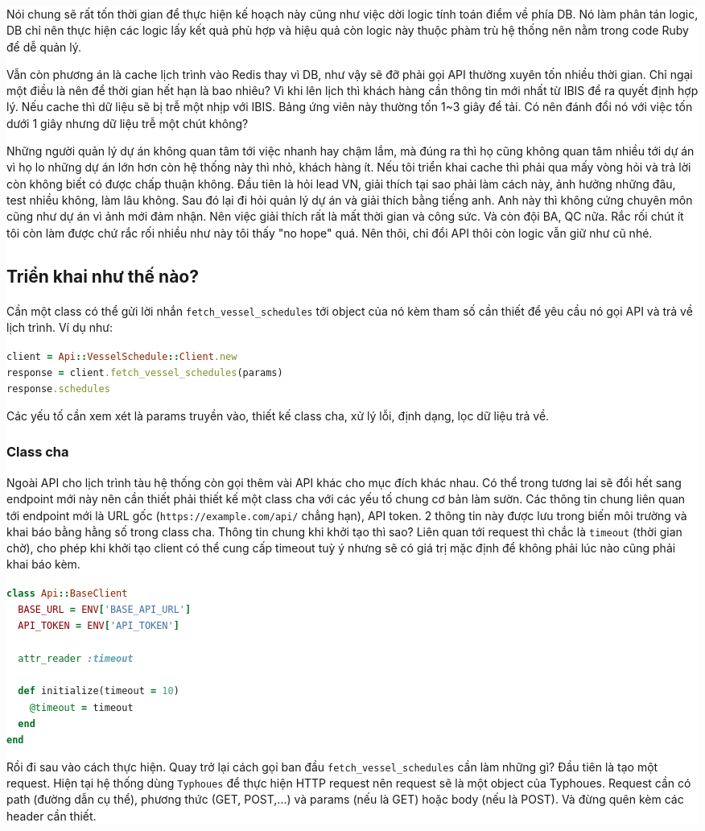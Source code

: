 Nói chung sẽ rất tốn thời gian để thực hiện kế hoạch này cũng như việc dời logic tính toán điểm về phía DB. Nó làm phân tán logic, DB chỉ nên thực hiện các logic lấy kết quả phù hợp và hiệu quả còn logic này thuộc phàm trù hệ thống nên nằm trong code Ruby để dễ quản lý.

Vẫn còn phương án là cache lịch trình vào Redis thay vì DB, như vậy sẽ đỡ phải gọi API thường xuyên tốn nhiều thời gian. Chỉ ngại một điều là nên để thời gian hết hạn là bao nhiêu? Vì khi lên lịch thì khách hàng cần thông tin mới nhất từ IBIS để ra quyết định hợp lý. Nếu cache thì dữ liệu sẽ bị trễ một nhịp với IBIS. Bảng ứng viên này thường tốn 1~3 giây để tải. Có nên đánh đổi nó với việc tốn dưới 1 giây nhưng dữ liệu trễ một chút không?

Những người quản lý dự án không quan tâm tới việc nhanh hay chậm lắm, mà đúng ra thì họ cũng không quan tâm nhiều tới dự án vì họ lo những dự án lớn hơn còn hệ thống này thì nhỏ, khách hàng ít. Nếu tôi triển khai cache thì phải qua mấy vòng hỏi và trả lời còn không biết có được chấp thuận không. Đầu tiên là hỏi lead VN, giải thích tại sao phải làm cách này, ảnh hưởng những đâu, test nhiều không, làm lâu không. Sau đó lại đi hỏi quản lý dự án và giải thích bằng tiếng anh. Anh này thì không cứng chuyên môn cũng như dự án vì ảnh mới đảm nhận. Nên việc giải thích rất là mất thời gian và công sức. Và còn đội BA, QC nữa. Rắc rối chút ít tôi còn làm được chứ rắc rối nhiều như này tôi thấy "no hope" quá. Nên thôi, chỉ đổi API thôi còn logic vẫn giữ như cũ nhé.

## Triển khai như thế nào?
Cần một class có thể gửi lời nhắn `fetch_vessel_schedules` tới object của nó kèm tham số cần thiết để yêu cầu nó gọi API và trả về lịch trình. Ví dụ như:
```ruby
client = Api::VesselSchedule::Client.new
response = client.fetch_vessel_schedules(params)
response.schedules
```

Các yếu tố cần xem xét là params truyền vào, thiết kế class cha, xử lý lỗi, định dạng, lọc dữ liệu trả về.
### Class cha
Ngoài API cho lịch trình tàu hệ thống còn gọi thêm vài API khác cho mục đích khác nhau. Có thể trong tương lai sẽ đổi hết sang endpoint mới này nên cần thiết phải thiết kế một class cha với các yếu tố chung cơ bản làm sườn. Các thông tin chung liên quan tới endpoint mới là URL gốc (`https://example.com/api/` chẳng hạn), API token. 2 thông tin này được lưu trong biến môi trường và khai báo bằng hằng số trong class cha. Thông tin chung khi khởi tạo thì sao? Liên quan tới request thì chắc là `timeout` (thời gian chờ), cho phép khi khởi tạo client có thể cung cấp timeout tuỳ ý nhưng sẽ có giá trị mặc định để không phải lúc nào cũng phải khai báo kèm.

```ruby
class Api::BaseClient
  BASE_URL = ENV['BASE_API_URL']
  API_TOKEN = ENV['API_TOKEN']

  attr_reader :timeout

  def initialize(timeout = 10)
    @timeout = timeout
  end
end
```

Rồi đi sau vào cách thực hiện. Quay trở lại cách gọi ban đầu `fetch_vessel_schedules` cần làm những gì? Đầu tiên là tạo một request. Hiện tại hệ thống dùng `Typhoues` để thực hiện HTTP request nên request sẽ là một object của Typhoues. Request cần có path (đường dẫn cụ thể), phương thức (GET, POST,...) và params (nếu là GET) hoặc body (nếu là POST). Và đừng quên kèm các header cần thiết.
